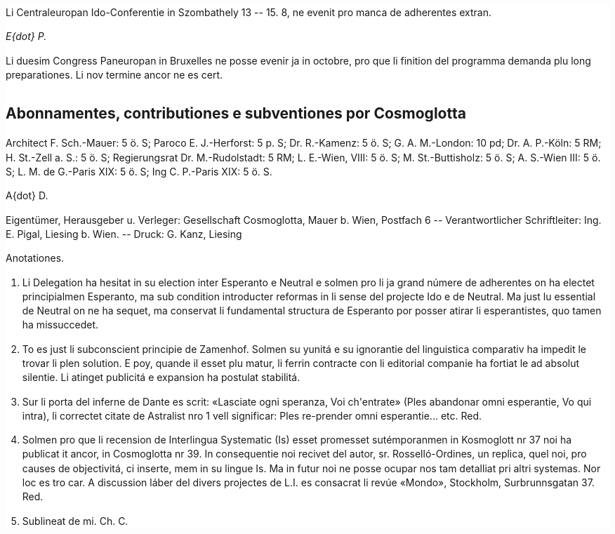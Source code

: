 Li Centraleuropan Ido-Conferentie in Szombathely 13 -- 15. 8, ne evenit
pro manca de adherentes extran.

_E{dot} P._

Li duesim Congress Paneuropan in Bruxelles ne posse evenir ja in
octobre, pro que li finition del programma demanda plu long
preparationes. Li nov termine ancor ne es cert.


## Abonnamentes, contributiones e subventiones por Cosmoglotta

Architect F. Sch.-Mauer: 5 ö. S; Paroco E. J.-Herforst: 5 p. S; Dr.
R.-Kamenz: 5 ö. S; G. A. M.-London: 10 pd; Dr. A. P.-Köln: 5 RM; H.
St.-Zell a. S.: 5 ö. S; Regierungsrat Dr. M.-Rudolstadt: 5 RM; L.
E.-Wien, VIII: 5 ö. S; M. St.-Buttisholz: 5 ö. S; A. S.-Wien III: 5 ö.
S; L. M. de G.-Paris XIX: 5 ö. S; Ing C. P.-Paris XIX: 5 ö. S.

A{dot} D.

Eigentümer, Herausgeber u. Verleger: Gesellschaft Cosmoglotta, Mauer b.
Wien, Postfach 6 -- Verantwortlicher Schriftleiter: Ing. E. Pigal,
Liesing b. Wien. -- Druck: G. Kanz, Liesing

Anotationes.

1. Li Delegation ha hesitat in su election inter Esperanto e Neutral e solmen
pro li ja grand númere de adherentes on ha electet principialmen Esperanto,
ma sub condition introducter reformas in li sense del projecte Ido e de
Neutral. Ma just lu essential de Neutral on ne ha sequet, ma conservat
li fundamental structura de Esperanto por posser atirar li esperantistes, quo
tamen ha missuccedet.

2. To es just li subconscient principie de Zamenhof. Solmen su yunitá e
su ignorantie del linguistica comparativ ha impedit le trovar li plen
solution. E poy, quande il esset plu matur, li ferrin contracte con li
editorial companie ha fortiat le ad absolut silentie. Li atinget
publicitá e expansion ha postulat stabilitá.

3. Sur li porta del inferne de Dante es scrit: «Lasciate ogni speranza,
Voi ch'entrate» (Ples abandonar omni esperantie, Vo qui intra), li
correctet citate de Astralist nro 1 vell significar: Ples re-prender
omni esperantie... etc. Red.

4. Solmen pro que li recension de Interlingua Systematic (Is) esset
promesset sutémporanmen in Kosmoglott nr 37 noi ha publicat it ancor, in
Cosmoglotta nr 39. In consequentie noi recivet del autor, sr.
Rosselló-Ordines, un replica, quel noi, pro causes de objectivitá, ci
inserte, mem in su lingue Is. Ma in futur noi ne posse ocupar nos tam
detalliat pri altri systemas. Nor loc es tro car. A discussion láber del
divers projectes de L.I. es consacrat li revúe «Mondo», Stockholm,
Surbrunnsgatan 37. Red.

5. Sublineat de mi. Ch. C.